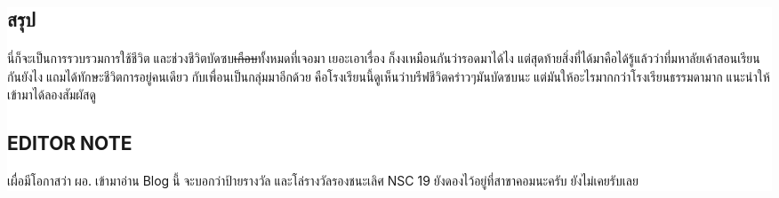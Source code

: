 ## สรุป

นี่ก็จะเป็นการรวบรวมการใช้ชีวิต และช่วงชีวิตบัดซบ~~เกือบ~~ทั้งหมดที่เจอมา เยอะเอาเรื่อง ก็งงเหมือนกันว่ารอดมาได้ไง แต่สุดท้ายสิ่งที่ได้มาคือได้รู้แล้วว่าที่มหาลัยเค้าสอนเรียนกันยังไง แถมได้ทักษะชีวิตการอยู่คนเดียว กับเพื่อนเป็นกลุ่มมาอีกด้วย คือโรงเรียนนี้ดูเห็นว่าบรีฟชีวิตคร่าวๆมันบัดซบนะ แต่มันให้อะไรมากกว่าโรงเรียนธรรมดามาก แนะนำให้เข้ามาได้ลองสัมผัสดู

## EDITOR NOTE

เผื่อมีโอกาสว่า ผอ. เข้ามาอ่าน Blog นี้ จะบอกว่าป้ายรางวัล และโล่รางวัลรองชนะเลิศ NSC 19 ยังดองไว้อยู่ที่สาขาคอมนะครับ ยังไม่เคยรับเลย